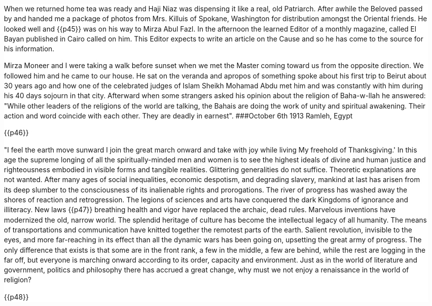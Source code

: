 When we returned home tea was ready and Haji Niaz was dispensing it like a real, old Patriarch. After awhile the Beloved passed by and handed me a package of photos from Mrs. Killuis of Spokane, Washington for distribution amongst the Oriental friends. He looked well and {{p45}} was on his way to Mirza Abul Fazl. In the afternoon the learned Editor of a monthly magazine, called El Bayan published in Cairo called on him. This Editor expects to write an article on the Cause and so he has come to the source for his information.

Mirza Moneer and I were taking a walk before sunset when we met the Master coming toward us from the opposite direction. We followed him and he came to our house. He sat on the veranda and apropos of something spoke about his first trip to Beirut about 30 years ago and how one of the celebrated judges of Islam Sheikh Mohamad Abdu met him and was constantly with him during his 40 days sojourn in that city. Afterward when some strangers asked his opinion about the religion of Baha-w-llah he answered: "While other leaders of the religions of the world are talking, the Bahais are doing the work of unity and spiritual awakening. Their action and word coincide with each other. They are deadly in earnest".
﻿###October 6th 1913 Ramleh, Egypt

{{p46}}

"I feel the earth move sunward
I join the great march onward 
and take with joy while living 
My freehold of Thanksgiving.'
In this age the supreme longing of all the spiritually-minded men and women is to see the highest ideals of divine and human justice and righteousness embodied in visible forms and tangible realities. Glittering generalities do not suffice. Theoretic explanations are not wanted. After many ages of social inequalities, economic despotism, and degrading slavery, mankind at last has arisen from its deep slumber to the consciousness of its inalienable rights and prorogations. The river of progress has washed away the shores of reaction and retrogression. The legions of sciences and arts have conquered the dark Kingdoms of ignorance and illiteracy. New laws {{p47}} breathing health and vigor have replaced the archaic, dead rules. Marvelous inventions have modernized the old, narrow world. The splendid heritage of culture has become the intellectual legacy of all humanity. The means of transportations and communication have knitted together the remotest parts of the earth. Salient revolution, invisible to the eyes, and more far-reaching in its effect than all the dynamic wars has been going on, upsetting the great army of progress. The only difference that exists is that some are in the front rank, a few in the middle, a few are behind, while the rest are logging in the far off, but everyone is marching onward according to its order, capacity and environment. Just as in the world of literature and government, politics and philosophy there has accrued a great change, why must we not enjoy a renaissance in the world of religion?

{{p48}}
